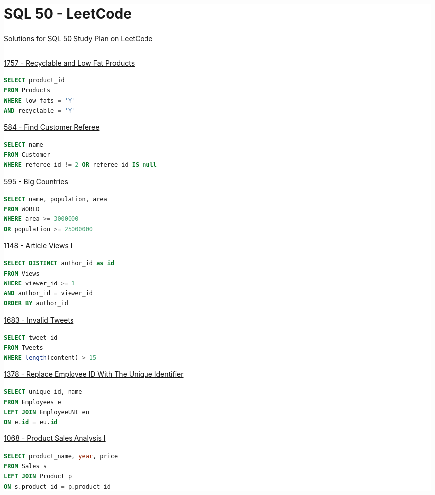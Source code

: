 # SQL 50 - LeetCode
Solutions for [SQL 50 Study Plan](https://leetcode.com/studyplan/top-sql-50/) on LeetCode

---

[1757 - Recyclable and Low Fat Products](https://leetcode.com/problems/recyclable-and-low-fat-products/)
```sql
SELECT product_id
FROM Products
WHERE low_fats = 'Y'
AND recyclable = 'Y'
```

[584 - Find Customer Referee](https://leetcode.com/problems/find-customer-referee)
```sql
SELECT name 
FROM Customer 
WHERE referee_id != 2 OR referee_id IS null
```

[595 - Big Countries](https://leetcode.com/problems/big-countries/)
```sql
SELECT name, population, area
FROM WORLD
WHERE area >= 3000000
OR population >= 25000000
```

[1148 - Article Views I](https://leetcode.com/problems/article-views-i)
```sql
SELECT DISTINCT author_id as id
FROM Views
WHERE viewer_id >= 1
AND author_id = viewer_id
ORDER BY author_id
```

[1683 - Invalid Tweets](https://leetcode.com/problems/invalid-tweets/)
```sql
SELECT tweet_id
FROM Tweets
WHERE length(content) > 15
```

[1378 - Replace Employee ID With The Unique Identifier](https://leetcode.com/problems/replace-employee-id-with-the-unique-identifier)
```sql
SELECT unique_id, name
FROM Employees e
LEFT JOIN EmployeeUNI eu
ON e.id = eu.id
```

[1068 - Product Sales Analysis I](https://leetcode.com/problems/product-sales-analysis-i/)
```sql
SELECT product_name, year, price
FROM Sales s
LEFT JOIN Product p
ON s.product_id = p.product_id
```
